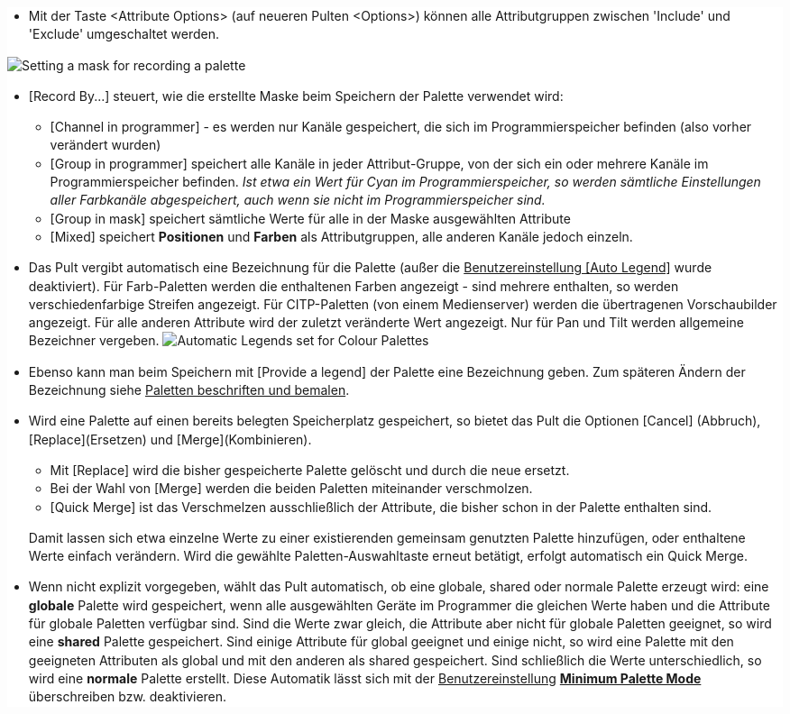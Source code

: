 
-   Mit der Taste \<Attribute Options\> (auf neueren Pulten \<Options\>) 
	können alle Attributgruppen zwischen 'Include' und 'Exclude' 
	umgeschaltet werden.

![Setting a mask for recording a palette](/docs/images/Setting-a-mask-for-recording-a-palette.png)

-   \[Record By...\] steuert, wie die erstellte Maske beim Speichern der
    Palette verwendet wird:
    -   \[Channel in programmer\] - es werden nur Kanäle gespeichert, die
    sich im Programmierspeicher befinden (also vorher verändert wurden)
    -    \[Group in programmer\] speichert alle Kanäle in jeder
    Attribut-Gruppe, von der sich ein oder mehrere Kanäle im
    Programmierspeicher befinden. *Ist etwa ein Wert für Cyan im
    Programmierspeicher, so werden sämtliche Einstellungen aller
    Farbkanäle abgespeichert, auch wenn sie nicht im Programmierspeicher
    sind.*
    -   \[Group in mask\] speichert sämtliche Werte für alle in der Maske
    ausgewählten Attribute
    -   \[Mixed\] speichert **Positionen** und **Farben** als 
	Attributgruppen, alle anderen Kanäle jedoch einzeln.

-   Das Pult vergibt automatisch eine Bezeichnung für die Palette (außer
    die [Benutzereinstellung \[Auto Legend\]](../system-settings/user-settings.md#auto-legend) wurde deaktiviert). Für
    Farb-Paletten werden die enthaltenen Farben angezeigt - sind
    mehrere enthalten, so werden verschiedenfarbige Streifen angezeigt.
    Für CITP-Paletten (von einem Medienserver) werden die übertragenen
    Vorschaubilder angezeigt. Für alle anderen Attribute wird der
    zuletzt veränderte Wert angezeigt. Nur für Pan und Tilt werden
    allgemeine Bezeichner vergeben.
    ![Automatic Legends set for Colour Palettes](/docs/images/Automatic-Legends-set-for-Colour-Palettes.png)

-   Ebenso kann man beim Speichern mit \[Provide a legend\] der Palette
    eine Bezeichnung geben. Zum späteren Ändern der Bezeichnung siehe
    [Paletten beschriften und bemalen](#paletten-beschriften-und-bemalen).

-   Wird eine Palette auf einen bereits belegten Speicherplatz
    gespeichert, so bietet das Pult die Optionen \[Cancel\] (Abbruch),
    \[Replace\](Ersetzen) und \[Merge\](Kombinieren). 
	- 	Mit \[Replace\] wird die bisher gespeicherte Palette gelöscht 
		und durch die neue ersetzt. 
	-	Bei der Wahl von \[Merge\] werden die beiden Paletten
		miteinander verschmolzen.  
	-   \[Quick Merge\] ist das Verschmelzen ausschließlich der Attribute,
		die bisher schon in der Palette enthalten sind.
	
	Damit lassen sich etwa einzelne Werte zu einer existierenden 
	gemeinsam genutzten Palette hinzufügen, oder enthaltene Werte 
	einfach verändern. Wird die gewählte Paletten-Auswahltaste erneut
	betätigt, erfolgt automatisch ein Quick Merge.

-   Wenn nicht explizit vorgegeben, wählt das Pult automatisch, ob eine
    globale, shared oder normale Palette erzeugt wird: eine **globale**
    Palette wird gespeichert, wenn alle ausgewählten Geräte im
    Programmer die gleichen Werte haben und die Attribute für globale
    Paletten verfügbar sind. Sind die Werte zwar gleich, die Attribute
    aber nicht für globale Paletten geeignet, so wird eine **shared**
    Palette gespeichert. Sind einige Attribute für global geeignet und
    einige nicht, so wird eine Palette mit den geeigneten Attributen als
    global und mit den anderen als shared gespeichert. Sind schließlich
    die Werte unterschiedlich, so wird eine **normale** Palette erstellt.
	Diese Automatik lässt sich mit der [Benutzereinstellung](../system-settings/user-settings.md) **[Minimum Palette Mode](../system-settings/user-settings.md#minimum-palette-mode)**
	überschreiben bzw. deaktivieren.
